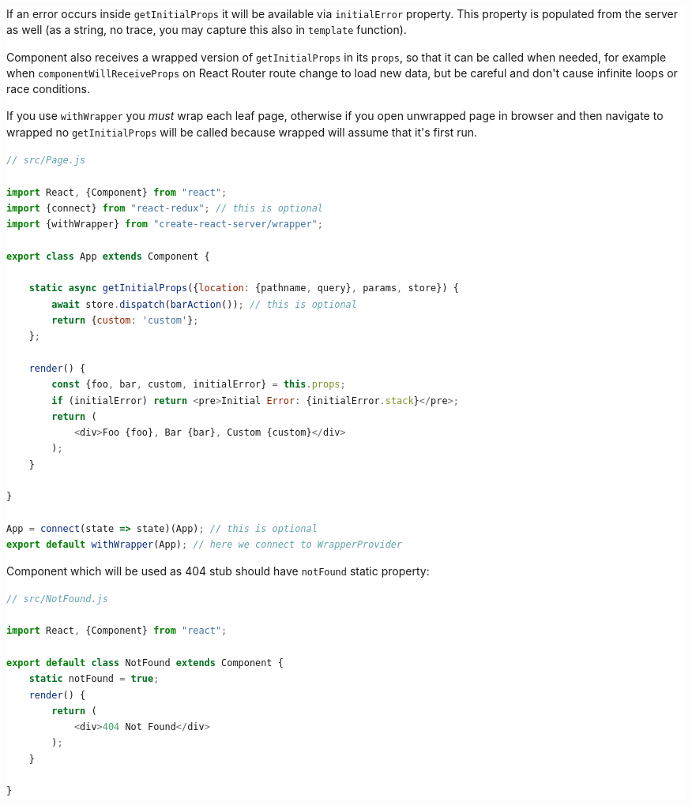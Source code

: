 If an error occurs inside `getInitialProps` it will be available via `initialError` property. This property is populated
from the server as well (as a string, no trace, you may capture this also in `template` function).

Component also receives a wrapped version of `getInitialProps` in its `props`, so that it can be called when needed,
for example when `componentWillReceiveProps` on React Router route change to load new data, but be careful and don't
cause infinite loops or race conditions.

If you use `withWrapper` you *must* wrap each leaf page, otherwise if you open unwrapped page in browser and then
navigate to wrapped no `getInitialProps` will be called because wrapped will assume that it's first run.

```js
// src/Page.js

import React, {Component} from "react";
import {connect} from "react-redux"; // this is optional
import {withWrapper} from "create-react-server/wrapper";

export class App extends Component {

    static async getInitialProps({location: {pathname, query}, params, store}) {
        await store.dispatch(barAction()); // this is optional
        return {custom: 'custom'};
    };

    render() {
        const {foo, bar, custom, initialError} = this.props;
        if (initialError) return <pre>Initial Error: {initialError.stack}</pre>;
        return (
            <div>Foo {foo}, Bar {bar}, Custom {custom}</div>
        );
    }

}

App = connect(state => state)(App); // this is optional
export default withWrapper(App); // here we connect to WrapperProvider
```

Component which will be used as 404 stub should have `notFound` static property:

```js
// src/NotFound.js

import React, {Component} from "react";

export default class NotFound extends Component {
    static notFound = true;
    render() {
        return (
            <div>404 Not Found</div>
        );
    }

}
```
